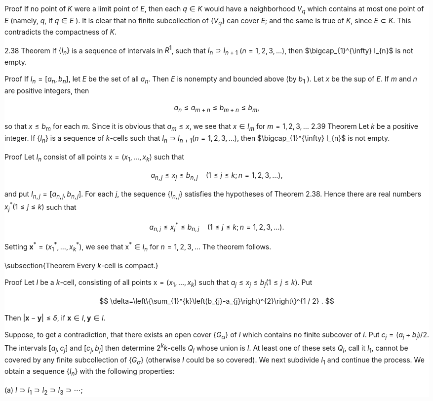 Proof If no point of $K$ were a limit point of $E$, then each $q \in K$ would have a neighborhood $V_{q}$ which contains at most one point of $E$ (namely, $q$, if $q \in E$ ). It is clear that no finite subcollection of $\left\{V_{q}\right\}$ can cover $E$; and the same is true of $K$, since $E \subset K$. This contradicts the compactness of $K$.

2.38 Theorem If $\left\{I_{n}\right\}$ is a sequence of intervals in $R^{1}$, such that $I_{n} \supset I_{n+1}$ $(n=1,2,3, \ldots)$, then $\bigcap_{1}^{\infty} I_{n}$ is not empty.

Proof If $I_{n}=\left[a_{n}, b_{n}\right]$, let $E$ be the set of all $a_{n}$. Then $E$ is nonempty and bounded above (by $b_{1}$ ). Let $x$ be the sup of $E$. If $m$ and $n$ are positive integers, then

$$
a_{n} \leq a_{m+n} \leq b_{m+n} \leq b_{m},
$$

so that $x \leq b_{m}$ for each $m$. Since it is obvious that $a_{m} \leq x$, we see that $x \in I_{m}$ for $m=1,2,3, \ldots$ 2.39 Theorem Let $k$ be a positive integer. If $\left\{I_{n}\right\}$ is a sequence of $k$-cells such that $I_{n} \supset I_{n+1}(n=1,2,3, \ldots)$, then $\bigcap_{1}^{\infty} I_{n}$ is not empty.

Proof Let $I_{n}$ consist of all points $\mathrm{x}=\left(x_{1}, \ldots, x_{k}\right)$ such that

$$
a_{n, j} \leq x_{j} \leq b_{n, j} \quad(1 \leq j \leq k ; n=1,2,3, \ldots) \text {, }
$$

and put $I_{n, j}=\left[a_{n, j}, b_{n, j}\right]$. For each $j$, the sequence $\left\{I_{n, j}\right\}$ satisfies the hypotheses of Theorem $2.38$. Hence there are real numbers $x_{j}^{*}(1 \leq j \leq k)$ such that

$$
a_{n, j} \leq x_{j}^{*} \leq b_{n, j} \quad(1 \leq j \leq k ; n=1,2,3, \ldots) \text {. }
$$

Setting $\mathbf{x}^{*}=\left(x_{1}^{*}, \ldots, x_{k}^{*}\right)$, we see that $\mathrm{x}^{*} \in I_{n}$ for $n=1,2,3, \ldots$ The theorem follows.

\subsection{Theorem Every $k$-cell is compact.}

Proof Let $I$ be a $k$-cell, consisting of all points $\mathrm{x}=\left(x_{1}, \ldots, x_{k}\right)$ such that $a_{j} \leq x_{j} \leq b_{j}(1 \leq j \leq k)$. Put

$$
\delta=\left\{\sum_{1}^{k}\left(b_{j}-a_{j}\right)^{2}\right\}^{1 / 2} .
$$

Then $|\mathbf{x}-\mathbf{y}| \leq \delta$, if $\mathbf{x} \in I, \mathbf{y} \in I$.

Suppose, to get a contradiction, that there exists an open cover $\left\{G_{\alpha}\right\}$ of $I$ which contains no finite subcover of $I$. Put $c_{j}=\left(a_{j}+b_{j}\right) / 2$. The intervals $\left[a_{j}, c_{j}\right]$ and $\left[c_{j}, b_{j}\right]$ then determine $2^{k} k$-cells $Q_{i}$ whose union is $I$. At least one of these sets $Q_{i}$, call it $I_{1}$, cannot be covered by any finite subcollection of $\left\{G_{\alpha}\right\}$ (otherwise $I$ could be so covered). We next subdivide $I_{1}$ and continue the process. We obtain a sequence $\left\{I_{n}\right\}$ with the following properties:

(a) $I \supset I_{1} \supset I_{2} \supset I_{3} \supset \cdots$;
